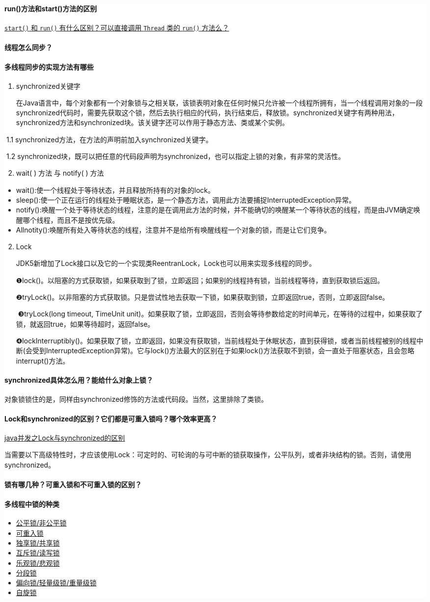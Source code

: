 #### run()方法和start()方法的区别  

[`start()` 和 `run()` 有什么区别？可以直接调用 `Thread` 类的 `run()` 方法么？](/javacore/concurrent/Java多线程面试题集.html#24-start-和-run-有什么区别？可以直接调用-thread-类的-run-方法么？)

#### 线程怎么同步？       

#### 多线程同步的实现方法有哪些

1. synchronized关键字

   在Java语言中，每个对象都有一个对象锁与之相关联，该锁表明对象在任何时候只允许被一个线程所拥有，当一个线程调用对象的一段synchronized代码时，需要先获取这个锁，然后去执行相应的代码，执行结束后，释放锁。synchronized关键字有两种用法，synchronized方法和synchronized块。该关键字还可以作用于静态方法、类或某个实例。

​      1.1 synchronized方法，在方法的声明前加入synchronized关键字。

​      1.2 synchronized块，既可以把任意的代码段声明为synchronized，也可以指定上锁的对象，有非常的灵活性。

2. wait( ) 方法 与 notify( ) 方法

- wait():使一个线程处于等待状态，并且释放所持有的对象的lock。
- sleep():使一个正在运行的线程处于睡眠状态，是一个静态方法，调用此方法要捕捉InterruptedException异常。
- notify():唤醒一个处于等待状态的线程，注意的是在调用此方法的时候，并不能确切的唤醒某一个等待状态的线程，而是由JVM确定唤醒哪个线程，而且不是按优先级。
- Allnotity():唤醒所有处入等待状态的线程，注意并不是给所有唤醒线程一个对象的锁，而是让它们竞争。

2. Lock

   JDK5新增加了Lock接口以及它的一个实现类ReentranLock，Lock也可以用来实现多线程的同步。

   ​	❶lock()。以阻塞的方式获取锁，如果获取到了锁，立即返回；如果别的线程持有锁，当前线程等待，直到获取锁后返回。

   ​	❷tryLock()。以非阻塞的方式获取锁。只是尝试性地去获取一下锁，如果获取到锁，立即返回true，否则，立即返回false。

   ​	❸tryLock(long timeout, TimeUnit unit)。如果获取了锁，立即返回，否则会等待参数给定的时间单元，在等待的过程中，如果获取了锁，就返回true，如果等待超时，返回false。

   ​	❹lockInterruptibly()。如果获取了锁，立即返回，如果没有获取锁，当前线程处于休眠状态，直到获得锁，或者当前线程被别的线程中断(会受到InterruptedException异常)。它与lock()方法最大的区别在于如果lock()方法获取不到锁，会一直处于阻塞状态，且会忽略interrupt()方法。

#### synchronized具体怎么用？能给什么对象上锁？    

对象锁锁住的是，同样由synchronized修饰的方法或代码段。当然，这里排除了类锁。

#### Lock和synchronized的区别？它们都是可重入锁吗？哪个效率更高？     

  [java并发之Lock与synchronized的区别]([https://blog.csdn.net/tomcat_2014/article/details/53542548](https://blog.csdn.net/tomcat_2014/article/details/53542548))

当需要以下高级特性时，才应该使用Lock：可定时的、可轮询的与可中断的锁获取操作，公平队列，或者非块结构的锁。否则，请使用synchronized。     

#### 锁有哪几种？可重入锁和不可重入锁的区别？      

#### 多线程中锁的种类    

- [公平锁/非公平锁](/javacore/concurrent/锁.html#公平锁非公平锁)
- [可重入锁](/javacore/concurrent/锁.html#可重入锁)
- [独享锁/共享锁](/javacore/concurrent/锁.html#独享锁共享锁)
- [互斥锁/读写锁](/javacore/concurrent/锁.html#互斥锁读写锁)
- [乐观锁/悲观锁](/javacore/concurrent/锁.html#乐观锁悲观锁)
- [分段锁](/javacore/concurrent/锁.html#分段锁)
- [偏向锁/轻量级锁/重量级锁](/javacore/concurrent/锁.html#偏向锁轻量级锁重量级锁)
- [自旋锁](/javacore/concurrent/锁.html#自旋锁)
